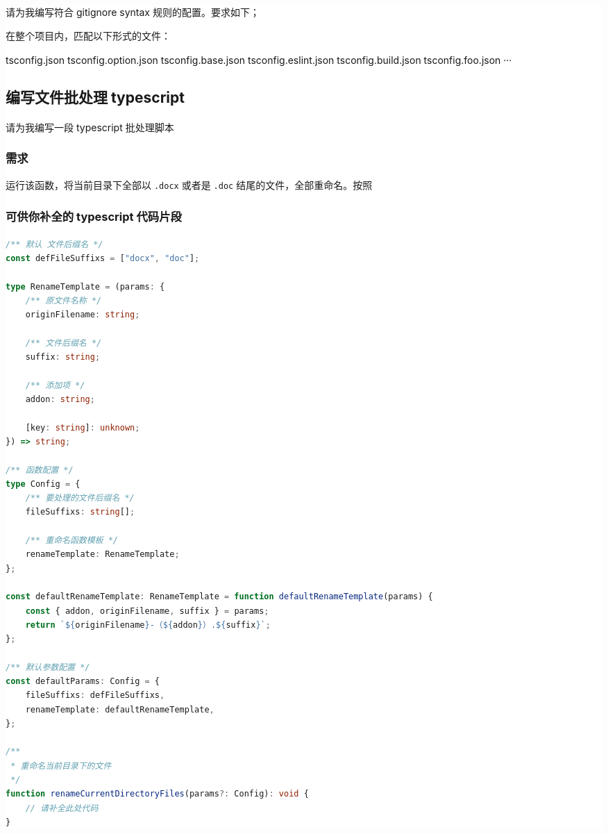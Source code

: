 请为我编写符合 gitignore syntax 规则的配置。要求如下；

在整个项目内，匹配以下形式的文件：

tsconfig.json
tsconfig.option.json
tsconfig.base.json
tsconfig.eslint.json
tsconfig.build.json
tsconfig.foo.json
···

## 编写文件批处理 typescript

请为我编写一段 typescript 批处理脚本

### 需求

运行该函数，将当前目录下全部以 `.docx` 或者是 `.doc` 结尾的文件，全部重命名。按照

### 可供你补全的 typescript 代码片段

```ts
/** 默认 文件后缀名 */
const defFileSuffixs = ["docx", "doc"];

type RenameTemplate = (params: {
	/** 原文件名称 */
	originFilename: string;

	/** 文件后缀名 */
	suffix: string;

	/** 添加项 */
	addon: string;

	[key: string]: unknown;
}) => string;

/** 函数配置 */
type Config = {
	/** 要处理的文件后缀名 */
	fileSuffixs: string[];

	/** 重命名函数模板 */
	renameTemplate: RenameTemplate;
};

const defaultRenameTemplate: RenameTemplate = function defaultRenameTemplate(params) {
	const { addon, originFilename, suffix } = params;
	return `${originFilename}-（${addon}）.${suffix}`;
};

/** 默认参数配置 */
const defaultParams: Config = {
	fileSuffixs: defFileSuffixs,
	renameTemplate: defaultRenameTemplate,
};

/**
 * 重命名当前目录下的文件
 */
function renameCurrentDirectoryFiles(params?: Config): void {
	// 请补全此处代码
}
```
